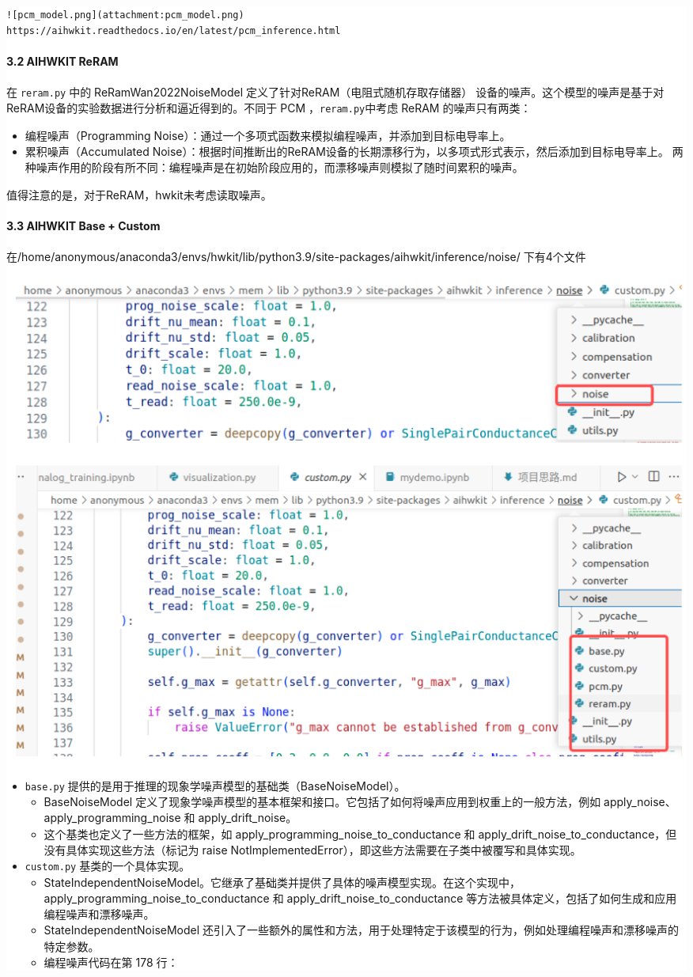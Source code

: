     ![pcm_model.png](attachment:pcm_model.png)
    https://aihwkit.readthedocs.io/en/latest/pcm_inference.html

#### 3.2 AIHWKIT ReRAM

在  `reram.py`  中的 ReRamWan2022NoiseModel 定义了针对ReRAM（电阻式随机存取存储器）
设备的噪声。这个模型的噪声是基于对ReRAM设备的实验数据进行分析和逼近得到的。不同于 PCM ，`reram.py`中考虑 ReRAM 的噪声只有两类：

- 编程噪声（Programming Noise）：通过一个多项式函数来模拟编程噪声，并添加到目标电导率上。
- 累积噪声（Accumulated Noise）：根据时间推断出的ReRAM设备的⻓期漂移行为，以多项式形式表示，然后添加到目标电导率上。 两种噪声作用的阶段有所不同：编程噪声是在初始阶段应用的，而漂移噪声则模拟了随时间累积的噪声。

值得注意的是，对于ReRAM，hwkit未考虑读取噪声。

#### 3.3 AIHWKIT Base + Custom

在/home/anonymous/anaconda3/envs/hwkit/lib/python3.9/site-packages/aihwkit/inference/noise/ 下有4个文件

![hwkit_noise_inject.png](hwkit_noise_inject.png)

- `base.py`  提供的是用于推理的现象学噪声模型的基础类（BaseNoiseModel）。
  - BaseNoiseModel 定义了现象学噪声模型的基本框架和接口。它包括了如何将噪声应用到权重上的一般方法，例如 apply_noise、apply_programming_noise 和 apply_drift_noise。
  - 这个基类也定义了一些方法的框架，如 apply_programming_noise_to_conductance 和  apply_drift_noise_to_conductance，但没有具体实现这些方法（标记为 raise NotImplementedError），即这些方法需要在子类中被覆写和具体实现。
- `custom.py`  基类的一个具体实现。
  - StateIndependentNoiseModel。它继承了基础类并提供了具体的噪声模型实现。在这个实现中，apply_programming_noise_to_conductance 和 apply_drift_noise_to_conductance 等方法被具体定义，包括了如何生成和应用编程噪声和漂移噪声。
  - StateIndependentNoiseModel 还引入了一些额外的属性和方法，用于处理特定于该模型的行为，例如处理编程噪声和漂移噪声的特定参数。
  - 编程噪声代码在第 178 行：
    